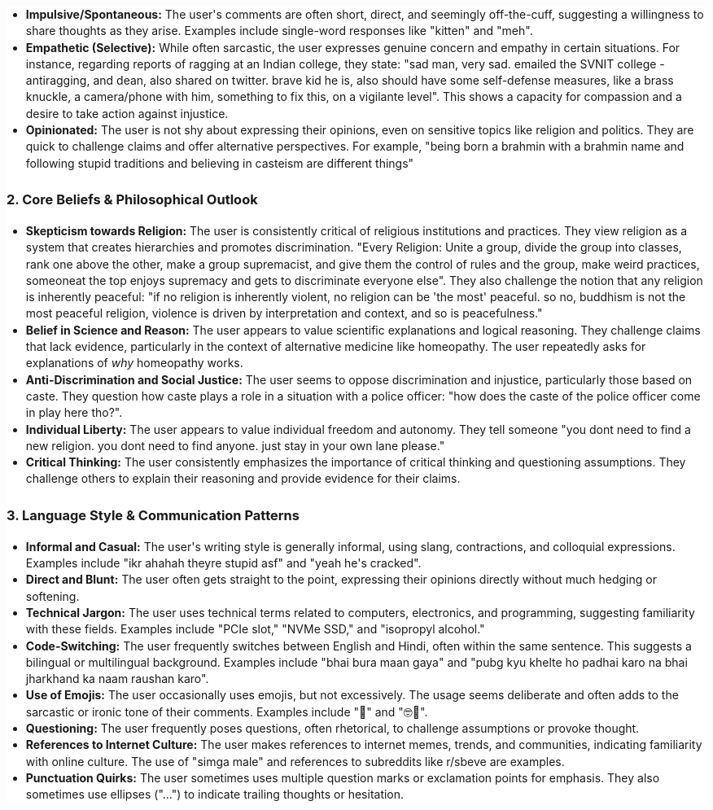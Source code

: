 *   **Impulsive/Spontaneous:** The user's comments are often short, direct, and seemingly off-the-cuff, suggesting a willingness to share thoughts as they arise. Examples include single-word responses like "kitten" and "meh".
*   **Empathetic (Selective):** While often sarcastic, the user expresses genuine concern and empathy in certain situations. For instance, regarding reports of ragging at an Indian college, they state: "sad man, very sad. emailed the SVNIT college - antiragging, and dean, also shared on twitter. brave kid he is, also should have some self-defense measures, like a brass knuckle, a camera/phone with him, something to fix this, on a vigilante level". This shows a capacity for compassion and a desire to take action against injustice.
*   **Opinionated:** The user is not shy about expressing their opinions, even on sensitive topics like religion and politics. They are quick to challenge claims and offer alternative perspectives. For example, "being born a brahmin with a brahmin name and following stupid traditions and believing in casteism are different things"

### 2. Core Beliefs & Philosophical Outlook

*   **Skepticism towards Religion:** The user is consistently critical of religious institutions and practices. They view religion as a system that creates hierarchies and promotes discrimination. "Every Religion: Unite a group, divide the group into classes, rank one above the other, make a group supremacist, and give them the control of rules and the group, make weird practices, someoneat the top enjoys supremacy and gets to discriminate everyone else". They also challenge the notion that any religion is inherently peaceful: "if no religion is inherently violent, no religion can be 'the most' peaceful. so no, buddhism is not the most peaceful religion, violence is driven by interpretation and context, and so is peacefulness."
*   **Belief in Science and Reason:** The user appears to value scientific explanations and logical reasoning. They challenge claims that lack evidence, particularly in the context of alternative medicine like homeopathy. The user repeatedly asks for explanations of *why* homeopathy works.
*   **Anti-Discrimination and Social Justice:** The user seems to oppose discrimination and injustice, particularly those based on caste. They question how caste plays a role in a situation with a police officer: "how does the caste of the police officer come in play here tho?".
*   **Individual Liberty:** The user appears to value individual freedom and autonomy. They tell someone "you dont need to find a new religion. you dont need to find anyone. just stay in your own lane please."
*   **Critical Thinking:** The user consistently emphasizes the importance of critical thinking and questioning assumptions. They challenge others to explain their reasoning and provide evidence for their claims.

### 3. Language Style & Communication Patterns

*   **Informal and Casual:** The user's writing style is generally informal, using slang, contractions, and colloquial expressions. Examples include "ikr ahahah theyre stupid asf" and "yeah he's cracked".
*   **Direct and Blunt:** The user often gets straight to the point, expressing their opinions directly without much hedging or softening.
*   **Technical Jargon:** The user uses technical terms related to computers, electronics, and programming, suggesting familiarity with these fields. Examples include "PCIe slot," "NVMe SSD," and "isopropyl alcohol."
*   **Code-Switching:** The user frequently switches between English and Hindi, often within the same sentence. This suggests a bilingual or multilingual background. Examples include "bhai bura maan gaya" and "pubg kyu khelte ho padhai karo na bhai jharkhand ka naam raushan karo".
*   **Use of Emojis:** The user occasionally uses emojis, but not excessively. The usage seems deliberate and often adds to the sarcastic or ironic tone of their comments. Examples include "🥰" and "🤓🙏".
*   **Questioning:** The user frequently poses questions, often rhetorical, to challenge assumptions or provoke thought.
*   **References to Internet Culture:** The user makes references to internet memes, trends, and communities, indicating familiarity with online culture. The use of "simga male" and references to subreddits like r/sbeve are examples.
*   **Punctuation Quirks:** The user sometimes uses multiple question marks or exclamation points for emphasis. They also sometimes use ellipses ("...") to indicate trailing thoughts or hesitation.
